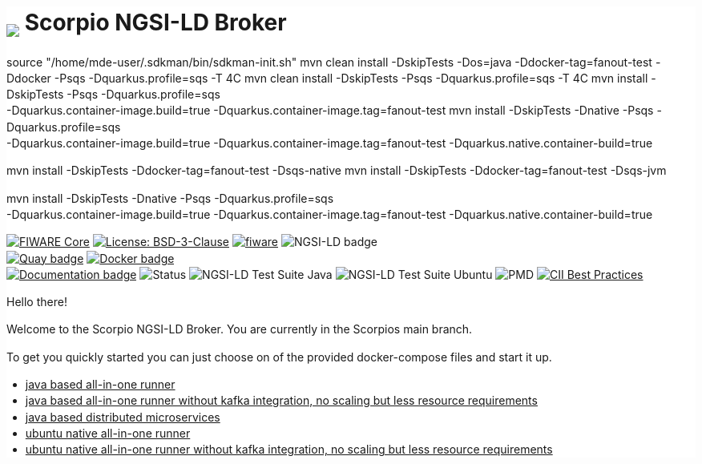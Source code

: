 # <img src="./img/ScorpioLogo.svg" width="140" align="middle"> Scorpio NGSI-LD Broker

source "/home/mde-user/.sdkman/bin/sdkman-init.sh"
mvn clean install -DskipTests -Dos=java -Ddocker-tag=fanout-test -Ddocker -Psqs -Dquarkus.profile=sqs -T 4C
mvn clean install -DskipTests -Psqs -Dquarkus.profile=sqs -T 4C
mvn install -DskipTests -Psqs -Dquarkus.profile=sqs \
    -Dquarkus.container-image.build=true -Dquarkus.container-image.tag=fanout-test
mvn install -DskipTests -Dnative -Psqs -Dquarkus.profile=sqs \
-Dquarkus.container-image.build=true -Dquarkus.container-image.tag=fanout-test -Dquarkus.native.container-build=true 

mvn install -DskipTests -Ddocker-tag=fanout-test -Dsqs-native
mvn install -DskipTests -Ddocker-tag=fanout-test -Dsqs-jvm


mvn install -DskipTests -Dnative -Psqs -Dquarkus.profile=sqs \
-Dquarkus.container-image.build=true -Dquarkus.container-image.tag=fanout-test -Dquarkus.native.container-build=true


[![FIWARE Core](https://nexus.lab.fiware.org/static/badges/chapters/core.svg)](https://www.fiware.org/developers/catalogue/)
[![License: BSD-3-Clause](https://img.shields.io/badge/license-BSD%203%20Clause-blue.svg)](https://spdx.org/licenses/BSD-3-Clause.html)
[![fiware](https://nexus.lab.fiware.org/repository/raw/public/badges/stackoverflow/fiware.svg)](https://stackoverflow.com/questions/tagged/fiware)
![NGSI-LD badge](https://img.shields.io/badge/NGSI-LD-red.svg) 
<br/>
[![Quay badge](https://img.shields.io/badge/quay.io-fiware%2Fscorpio-grey?logo=red%20hat&labelColor=EE0000)](https://quay.io/repository/fiware/scorpio)
[![Docker badge](https://img.shields.io/badge/docker-scorpiobroker%2Fall--in--one--runner-blue?logo=docker)](https://hub.docker.com/r/scorpiobroker/all-in-one-runner)
<br/>
[![Documentation badge](https://img.shields.io/readthedocs/scorpio.svg)](https://scorpio.readthedocs.io/en/latest/?badge=latest) 
![Status](https://nexus.lab.fiware.org/static/badges/statuses/full.svg) 
![NGSI-LD Test Suite Java](https://github.com/scorpiobroker/scorpiobroker/actions/workflows/api-test.yml/badge.svg) 
![NGSI-LD Test Suite Ubuntu](https://github.com/scorpiobroker/scorpiobroker/actions/workflows/api-test-ubuntu.yml/badge.svg) 
![PMD](https://github.com/scorpiobroker/scorpiobroker/actions/workflows/pmd.yml/badge.svg) 
[![CII Best Practices](https://bestpractices.coreinfrastructure.org/projects/4781/badge)](https://bestpractices.coreinfrastructure.org/projects/4781)

Hello there!

Welcome to the Scorpio NGSI-LD Broker.
You are currently in the Scorpios main branch.

To get you quickly started you can just choose on of the provided docker-compose files and start it up. 
 - [java based all-in-one runner](https://raw.githubusercontent.com/ScorpioBroker/ScorpioBroker/development-quarkus/compose-files/docker-compose-java-aaio-kafka.yml)
 - [java based all-in-one runner without kafka integration, no scaling but less resource requirements](https://raw.githubusercontent.com/ScorpioBroker/ScorpioBroker/development-quarkus/compose-files/docker-compose-java-aaio.yml)
 - [java based distributed microservices](https://raw.githubusercontent.com/ScorpioBroker/ScorpioBroker/development-quarkus/compose-files/docker-compose-java-dist-kafka.yml)
 - [ubuntu native all-in-one runner](https://raw.githubusercontent.com/ScorpioBroker/ScorpioBroker/development-quarkus/compose-files/docker-compose-ubuntu-aaio-kafka.yml)
 - [ubuntu native all-in-one runner without kafka integration, no scaling but less resource requirements](https://raw.githubusercontent.com/ScorpioBroker/ScorpioBroker/development-quarkus/compose-files/docker-compose-ubuntu-aaio.yml)